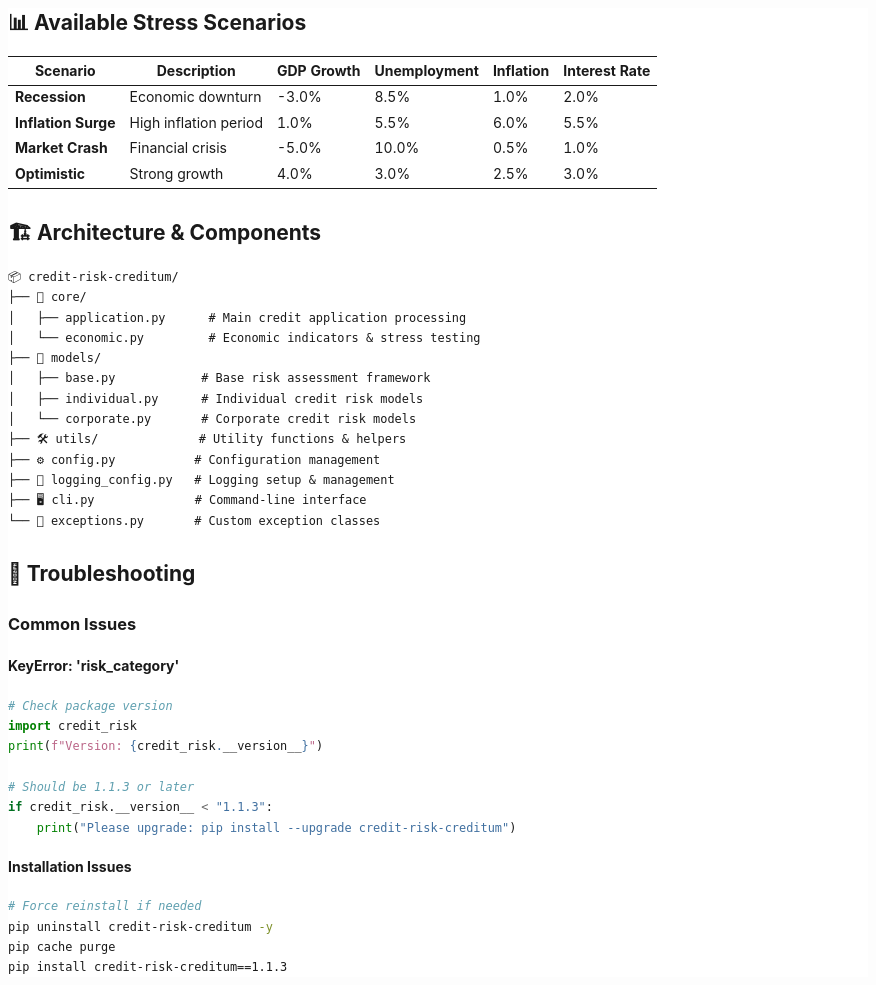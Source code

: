 ## 📊 Available Stress Scenarios

| Scenario | Description | GDP Growth | Unemployment | Inflation | Interest Rate |
|----------|-------------|------------|--------------|-----------|---------------|
| **Recession** | Economic downturn | -3.0% | 8.5% | 1.0% | 2.0% |
| **Inflation Surge** | High inflation period | 1.0% | 5.5% | 6.0% | 5.5% |
| **Market Crash** | Financial crisis | -5.0% | 10.0% | 0.5% | 1.0% |
| **Optimistic** | Strong growth | 4.0% | 3.0% | 2.5% | 3.0% |

## 🏗️ Architecture & Components

```
📦 credit-risk-creditum/
├── 🎯 core/
│   ├── application.py      # Main credit application processing
│   └── economic.py         # Economic indicators & stress testing
├── 🤖 models/
│   ├── base.py            # Base risk assessment framework
│   ├── individual.py      # Individual credit risk models
│   └── corporate.py       # Corporate credit risk models
├── 🛠️ utils/              # Utility functions & helpers
├── ⚙️ config.py           # Configuration management
├── 📝 logging_config.py   # Logging setup & management
├── 🖥️ cli.py              # Command-line interface
└── 🧪 exceptions.py       # Custom exception classes
```

## 🚨 Troubleshooting

### Common Issues

#### KeyError: 'risk_category'
```python
# Check package version
import credit_risk
print(f"Version: {credit_risk.__version__}")

# Should be 1.1.3 or later
if credit_risk.__version__ < "1.1.3":
    print("Please upgrade: pip install --upgrade credit-risk-creditum")
```

#### Installation Issues
```bash
# Force reinstall if needed
pip uninstall credit-risk-creditum -y
pip cache purge  
pip install credit-risk-creditum==1.1.3
```
